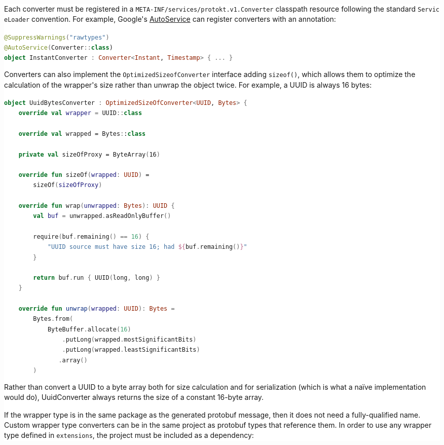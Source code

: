 Each converter must be registered in a
`META-INF/services/protokt.v1.Converter`
classpath resource following the standard `ServiceLoader` convention. For
example, Google's [AutoService](https://github.com/google/auto/tree/master/service)
can register converters with an annotation:

```kotlin
@SuppressWarnings("rawtypes")
@AutoService(Converter::class)
object InstantConverter : Converter<Instant, Timestamp> { ... }
```

Converters can also implement the `OptimizedSizeofConverter` interface adding
`sizeof()`, which allows them to optimize the calculation of the wrapper's size
rather than unwrap the object twice. For example, a UUID is always 16 bytes:

```kotlin
object UuidBytesConverter : OptimizedSizeOfConverter<UUID, Bytes> {
    override val wrapper = UUID::class

    override val wrapped = Bytes::class

    private val sizeOfProxy = ByteArray(16)

    override fun sizeOf(wrapped: UUID) =
        sizeOf(sizeOfProxy)

    override fun wrap(unwrapped: Bytes): UUID {
        val buf = unwrapped.asReadOnlyBuffer()

        require(buf.remaining() == 16) {
            "UUID source must have size 16; had ${buf.remaining()}"
        }

        return buf.run { UUID(long, long) }
    }

    override fun unwrap(wrapped: UUID): Bytes =
        Bytes.from(
            ByteBuffer.allocate(16)
                .putLong(wrapped.mostSignificantBits)
                .putLong(wrapped.leastSignificantBits)
               .array()
        )
```

Rather than convert a UUID to a byte array both for size calculation and for
serialization (which is what a naïve implementation would do), UuidConverter
always returns the size of a constant 16-byte array.

If the wrapper type is in the same package as the generated protobuf message,
then it does not need a fully-qualified name. Custom wrapper type converters can
be in the same project as protobuf types that reference them. In order to use any
wrapper type defined in `extensions`, the project must be included as a
dependency:
